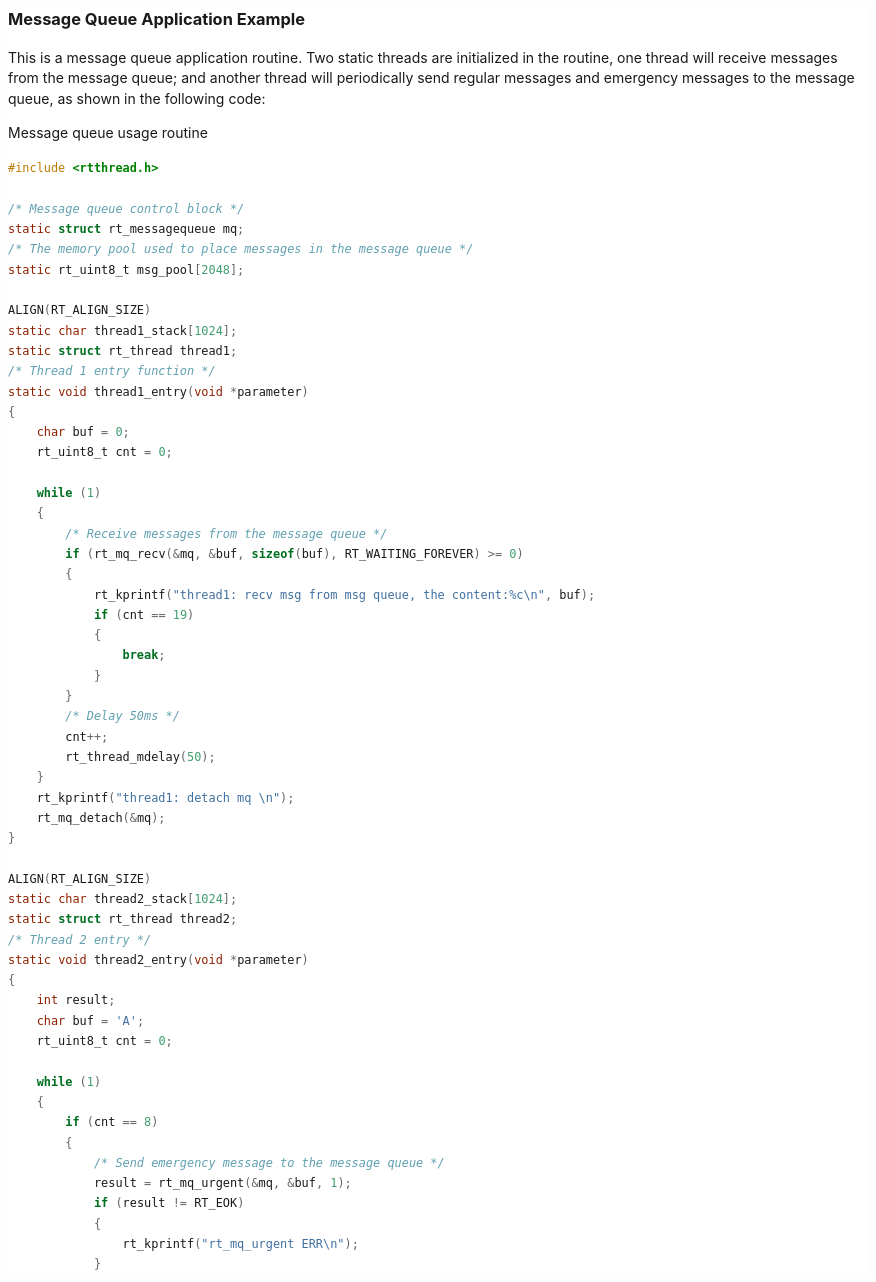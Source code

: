 ### Message Queue Application Example

This is a message queue application routine. Two static threads are initialized in the routine, one thread will receive messages from the message queue; and another thread will periodically send regular messages and emergency messages to the message queue, as shown in the following code:

Message queue usage routine

```c
#include <rtthread.h>

/* Message queue control block */
static struct rt_messagequeue mq;
/* The memory pool used to place messages in the message queue */
static rt_uint8_t msg_pool[2048];

ALIGN(RT_ALIGN_SIZE)
static char thread1_stack[1024];
static struct rt_thread thread1;
/* Thread 1 entry function */
static void thread1_entry(void *parameter)
{
    char buf = 0;
    rt_uint8_t cnt = 0;

    while (1)
    {
        /* Receive messages from the message queue */
        if (rt_mq_recv(&mq, &buf, sizeof(buf), RT_WAITING_FOREVER) >= 0)
        {
            rt_kprintf("thread1: recv msg from msg queue, the content:%c\n", buf);
            if (cnt == 19)
            {
                break;
            }
        }
        /* Delay 50ms */
        cnt++;
        rt_thread_mdelay(50);
    }
    rt_kprintf("thread1: detach mq \n");
    rt_mq_detach(&mq);
}

ALIGN(RT_ALIGN_SIZE)
static char thread2_stack[1024];
static struct rt_thread thread2;
/* Thread 2 entry */
static void thread2_entry(void *parameter)
{
    int result;
    char buf = 'A';
    rt_uint8_t cnt = 0;

    while (1)
    {
        if (cnt == 8)
        {
            /* Send emergency message to the message queue */
            result = rt_mq_urgent(&mq, &buf, 1);
            if (result != RT_EOK)
            {
                rt_kprintf("rt_mq_urgent ERR\n");
            }
```